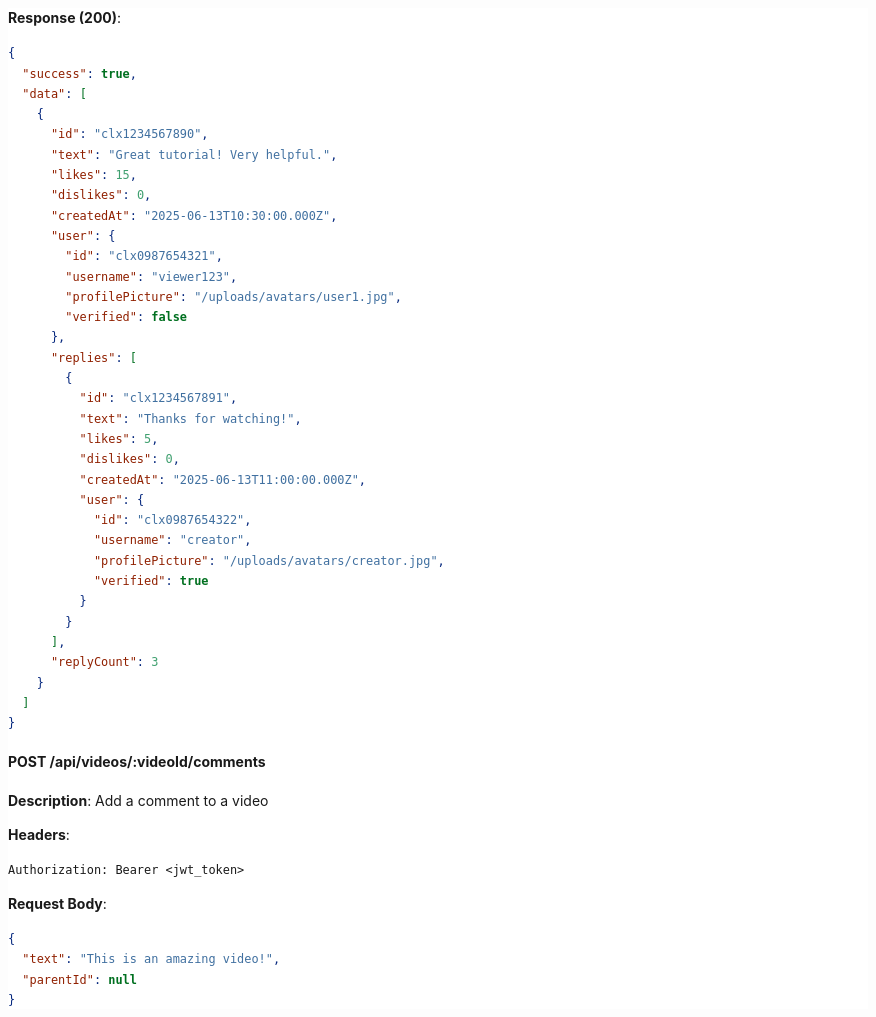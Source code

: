 **Response (200)**:
```json
{
  "success": true,
  "data": [
    {
      "id": "clx1234567890",
      "text": "Great tutorial! Very helpful.",
      "likes": 15,
      "dislikes": 0,
      "createdAt": "2025-06-13T10:30:00.000Z",
      "user": {
        "id": "clx0987654321",
        "username": "viewer123",
        "profilePicture": "/uploads/avatars/user1.jpg",
        "verified": false
      },
      "replies": [
        {
          "id": "clx1234567891",
          "text": "Thanks for watching!",
          "likes": 5,
          "dislikes": 0,
          "createdAt": "2025-06-13T11:00:00.000Z",
          "user": {
            "id": "clx0987654322",
            "username": "creator",
            "profilePicture": "/uploads/avatars/creator.jpg",
            "verified": true
          }
        }
      ],
      "replyCount": 3
    }
  ]
}
```

#### POST /api/videos/:videoId/comments
**Description**: Add a comment to a video

**Headers**:
```
Authorization: Bearer <jwt_token>
```

**Request Body**:
```json
{
  "text": "This is an amazing video!",
  "parentId": null
}
```
